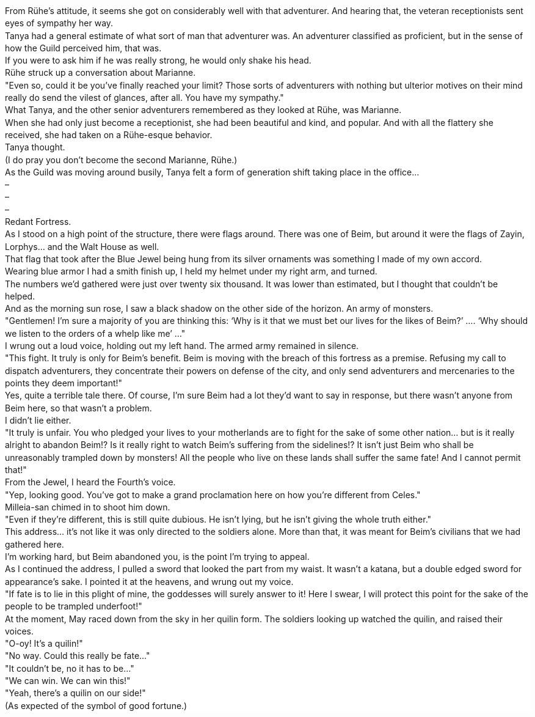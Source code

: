 From Rühe’s attitude, it seems she got on considerably well with that adventurer. And hearing that, the veteran receptionists sent eyes of sympathy her way.<br/>
Tanya had a general estimate of what sort of man that adventurer was. An adventurer classified as proficient, but in the sense of how the Guild perceived him, that was.<br/>
If you were to ask him if he was really strong, he would only shake his head.<br/>
Rühe struck up a conversation about Marianne.<br/>
"Even so, could it be you’ve finally reached your limit? Those sorts of adventurers with nothing but ulterior motives on their mind really do send the vilest of glances, after all. You have my sympathy."<br/>
What Tanya, and the other senior adventurers remembered as they looked at Rühe, was Marianne.<br/>
When she had only just become a receptionist, she had been beautiful and kind, and popular. And with all the flattery she received, she had taken on a Rühe-esque behavior.<br/>
Tanya thought.<br/>
(I do pray you don’t become the second Marianne, Rühe.)<br/>
As the Guild was moving around busily, Tanya felt a form of generation shift taking place in the office…<br/>
–<br/>
–<br/>
–<br/>
Redant Fortress.<br/>
As I stood on a high point of the structure, there were flags around. There was one of Beim, but around it were the flags of Zayin, Lorphys… and the Walt House as well.<br/>
That flag that took after the Blue Jewel being hung from its silver ornaments was something I made of my own accord.<br/>
Wearing blue armor I had a smith finish up, I held my helmet under my right arm, and turned.<br/>
The numbers we’d gathered were just over twenty six thousand. It was lower than estimated, but I thought that couldn’t be helped.<br/>
And as the morning sun rose, I saw a black shadow on the other side of the horizon. An army of monsters.<br/>
"Gentlemen! I’m sure a majority of you are thinking this: ‘Why is it that we must bet our lives for the likes of Beim?’ …. ‘Why should we listen to the orders of a whelp like me’ …"<br/>
I wrung out a loud voice, holding out my left hand. The armed army remained in silence.<br/>
"This fight. It truly is only for Beim’s benefit. Beim is moving with the breach of this fortress as a premise. Refusing my call to dispatch adventurers, they concentrate their powers on defense of the city, and only send adventurers and mercenaries to the points they deem important!"<br/>
Yes, quite a terrible tale there. Of course, I’m sure Beim had a lot they’d want to say in response, but there wasn’t anyone from Beim here, so that wasn’t a problem.<br/>
I didn’t lie either.<br/>
"It truly is unfair. You who pledged your lives to your motherlands are to fight for the sake of some other nation… but is it really alright to abandon Beim!? Is it really right to watch Beim’s suffering from the sidelines!? It isn’t just Beim who shall be unreasonably trampled down by monsters! All the people who live on these lands shall suffer the same fate! And I cannot permit that!"<br/>
From the Jewel, I heard the Fourth’s voice.<br/>
"Yep, looking good. You’ve got to make a grand proclamation here on how you’re different from Celes."<br/>
Milleia-san chimed in to shoot him down.<br/>
"Even if they’re different, this is still quite dubious. He isn’t lying, but he isn’t giving the whole truth either."<br/>
This address… it’s not like it was only directed to the soldiers alone. More than that, it was meant for Beim’s civilians that we had gathered here.<br/>
I’m working hard, but Beim abandoned you, is the point I’m trying to appeal.<br/>
As I continued the address, I pulled a sword that looked the part from my waist. It wasn’t a katana, but a double edged sword for appearance’s sake. I pointed it at the heavens, and wrung out my voice.<br/>
"If fate is to lie in this plight of mine, the goddesses will surely answer to it! Here I swear, I will protect this point for the sake of the people to be trampled underfoot!"<br/>
At the moment, May raced down from the sky in her quilin form. The soldiers looking up watched the quilin, and raised their voices.<br/>
"O-oy! It’s a quilin!"<br/>
"No way. Could this really be fate…"<br/>
"It couldn’t be, no it has to be…"<br/>
"We can win. We can win this!"<br/>
"Yeah, there’s a quilin on our side!"<br/>
(As expected of the symbol of good fortune.)<br/>
